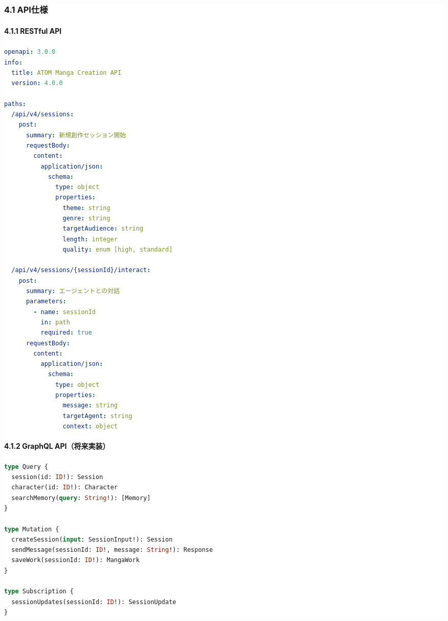 ### 4.1 API仕様

#### 4.1.1 RESTful API
```yaml
openapi: 3.0.0
info:
  title: ATOM Manga Creation API
  version: 4.0.0

paths:
  /api/v4/sessions:
    post:
      summary: 新規創作セッション開始
      requestBody:
        content:
          application/json:
            schema:
              type: object
              properties:
                theme: string
                genre: string
                targetAudience: string
                length: integer
                quality: enum [high, standard]

  /api/v4/sessions/{sessionId}/interact:
    post:
      summary: エージェントとの対話
      parameters:
        - name: sessionId
          in: path
          required: true
      requestBody:
        content:
          application/json:
            schema:
              type: object
              properties:
                message: string
                targetAgent: string
                context: object
```

#### 4.1.2 GraphQL API（将来実装）
```graphql
type Query {
  session(id: ID!): Session
  character(id: ID!): Character
  searchMemory(query: String!): [Memory]
}

type Mutation {
  createSession(input: SessionInput!): Session
  sendMessage(sessionId: ID!, message: String!): Response
  saveWork(sessionId: ID!): MangaWork
}

type Subscription {
  sessionUpdates(sessionId: ID!): SessionUpdate
}
```
